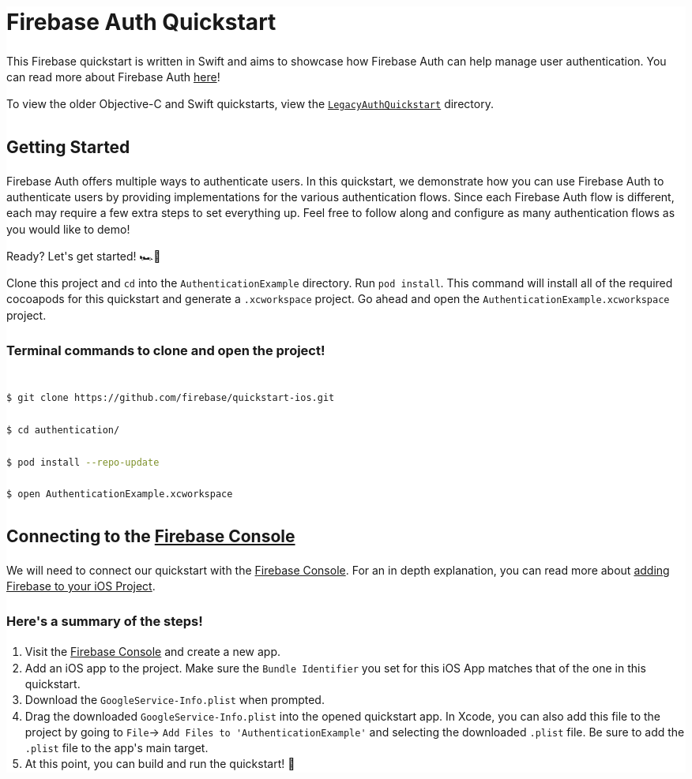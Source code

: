 
# Firebase Auth Quickstart

  

This Firebase quickstart is written in Swift and aims to showcase how Firebase Auth can help manage user authentication. You can read more about Firebase Auth [here](https://firebase.google.com/docs/auth)!

To view the older Objective-C and Swift quickstarts, view the [`LegacyAuthQuickstart`](https://github.com/firebase/quickstart-ios/blob/master/authentication/LegacyAuthQuickstart) directory.

## Getting Started

Firebase Auth offers multiple ways to authenticate users. In this quickstart, we demonstrate how you can use Firebase Auth to authenticate users by providing implementations for the various authentication flows. Since each Firebase Auth flow is different, each may require a few extra steps to set everything up. Feel free to follow along and configure as many authentication flows as you would like to demo!  

Ready? Let's get started! 🏎💨

Clone this project and `cd` into the `AuthenticationExample` directory. Run `pod install`. This command will install all of the required cocoapods for this quickstart and generate a `.xcworkspace` project. Go ahead and open the `AuthenticationExample.xcworkspace` project.

### Terminal commands to clone and open the project!
```bash

$ git clone https://github.com/firebase/quickstart-ios.git

$ cd authentication/

$ pod install --repo-update

$ open AuthenticationExample.xcworkspace

```

## Connecting to the [Firebase Console](https://console.firebase.google.com)

We will need to connect our quickstart with the [Firebase Console](https://console.firebase.google.com). For an in depth explanation, you can read more about [adding Firebase to your iOS Project](https://firebase.google.com/docs/ios/setup).

### Here's a summary of the steps!
1. Visit the [Firebase Console](https://console.firebase.google.com) and create a new app.
2. Add an iOS app to the project. Make sure the `Bundle Identifier` you set for this iOS App matches that of the one in this quickstart.
3. Download the `GoogleService-Info.plist` when prompted.
4. Drag the downloaded `GoogleService-Info.plist` into the opened quickstart app. In Xcode, you can also add this file to the project by going to `File`-> `Add Files to 'AuthenticationExample'` and selecting the downloaded `.plist` file. Be sure to add the `.plist` file to the app's main target.
5. At this point, you can build and run the quickstart! 🎉
